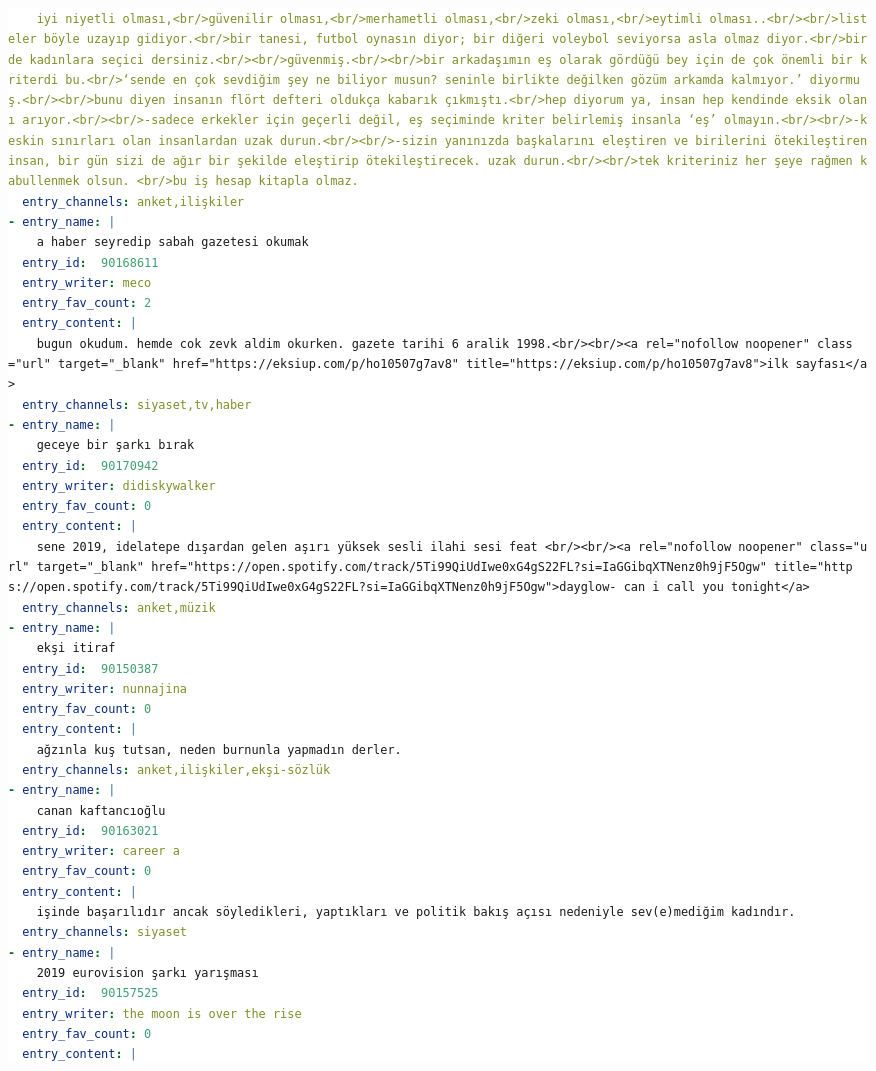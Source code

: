 ```yaml
    iyi niyetli olması,<br/>güvenilir olması,<br/>merhametli olması,<br/>zeki olması,<br/>eytimli olması..<br/><br/>listeler böyle uzayıp gidiyor.<br/>bir tanesi, futbol oynasın diyor; bir diğeri voleybol seviyorsa asla olmaz diyor.<br/>bir de kadınlara seçici dersiniz.<br/><br/>güvenmiş.<br/><br/>bir arkadaşımın eş olarak gördüğü bey için de çok önemli bir kriterdi bu.<br/>‘sende en çok sevdiğim şey ne biliyor musun? seninle birlikte değilken gözüm arkamda kalmıyor.’ diyormuş.<br/><br/>bunu diyen insanın flört defteri oldukça kabarık çıkmıştı.<br/>hep diyorum ya, insan hep kendinde eksik olanı arıyor.<br/><br/>-sadece erkekler için geçerli değil, eş seçiminde kriter belirlemiş insanla ‘eş’ olmayın.<br/><br/>-keskin sınırları olan insanlardan uzak durun.<br/><br/>-sizin yanınızda başkalarını eleştiren ve birilerini ötekileştiren insan, bir gün sizi de ağır bir şekilde eleştirip ötekileştirecek. uzak durun.<br/><br/>tek kriteriniz her şeye rağmen kabullenmek olsun. <br/>bu iş hesap kitapla olmaz.
  entry_channels: anket,ilişkiler
- entry_name: |
    a haber seyredip sabah gazetesi okumak
  entry_id:  90168611
  entry_writer: meco
  entry_fav_count: 2
  entry_content: |
    bugun okudum. hemde cok zevk aldim okurken. gazete tarihi 6 aralik 1998.<br/><br/><a rel="nofollow noopener" class="url" target="_blank" href="https://eksiup.com/p/ho10507g7av8" title="https://eksiup.com/p/ho10507g7av8">ilk sayfası</a>
  entry_channels: siyaset,tv,haber
- entry_name: |
    geceye bir şarkı bırak
  entry_id:  90170942
  entry_writer: didiskywalker
  entry_fav_count: 0
  entry_content: |
    sene 2019, idelatepe dışardan gelen aşırı yüksek sesli ilahi sesi feat <br/><br/><a rel="nofollow noopener" class="url" target="_blank" href="https://open.spotify.com/track/5Ti99QiUdIwe0xG4gS22FL?si=IaGGibqXTNenz0h9jF5Ogw" title="https://open.spotify.com/track/5Ti99QiUdIwe0xG4gS22FL?si=IaGGibqXTNenz0h9jF5Ogw">dayglow- can i call you tonight</a>
  entry_channels: anket,müzik
- entry_name: |
    ekşi itiraf
  entry_id:  90150387
  entry_writer: nunnajina
  entry_fav_count: 0
  entry_content: |
    ağzınla kuş tutsan, neden burnunla yapmadın derler.
  entry_channels: anket,ilişkiler,ekşi-sözlük
- entry_name: |
    canan kaftancıoğlu
  entry_id:  90163021
  entry_writer: career a
  entry_fav_count: 0
  entry_content: |
    işinde başarılıdır ancak söyledikleri, yaptıkları ve politik bakış açısı nedeniyle sev(e)mediğim kadındır.
  entry_channels: siyaset
- entry_name: |
    2019 eurovision şarkı yarışması
  entry_id:  90157525
  entry_writer: the moon is over the rise
  entry_fav_count: 0
  entry_content: |
```